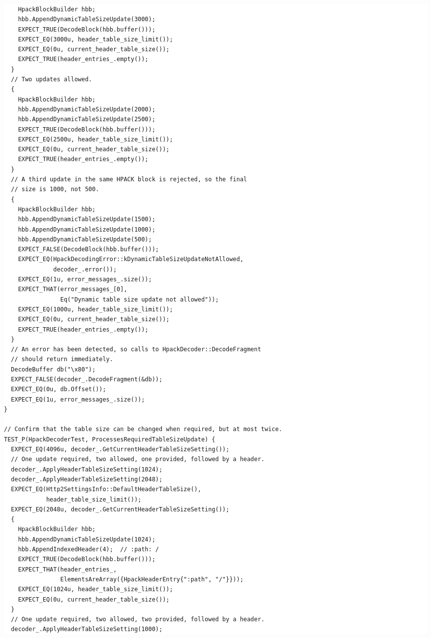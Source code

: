 ```
    HpackBlockBuilder hbb;
    hbb.AppendDynamicTableSizeUpdate(3000);
    EXPECT_TRUE(DecodeBlock(hbb.buffer()));
    EXPECT_EQ(3000u, header_table_size_limit());
    EXPECT_EQ(0u, current_header_table_size());
    EXPECT_TRUE(header_entries_.empty());
  }
  // Two updates allowed.
  {
    HpackBlockBuilder hbb;
    hbb.AppendDynamicTableSizeUpdate(2000);
    hbb.AppendDynamicTableSizeUpdate(2500);
    EXPECT_TRUE(DecodeBlock(hbb.buffer()));
    EXPECT_EQ(2500u, header_table_size_limit());
    EXPECT_EQ(0u, current_header_table_size());
    EXPECT_TRUE(header_entries_.empty());
  }
  // A third update in the same HPACK block is rejected, so the final
  // size is 1000, not 500.
  {
    HpackBlockBuilder hbb;
    hbb.AppendDynamicTableSizeUpdate(1500);
    hbb.AppendDynamicTableSizeUpdate(1000);
    hbb.AppendDynamicTableSizeUpdate(500);
    EXPECT_FALSE(DecodeBlock(hbb.buffer()));
    EXPECT_EQ(HpackDecodingError::kDynamicTableSizeUpdateNotAllowed,
              decoder_.error());
    EXPECT_EQ(1u, error_messages_.size());
    EXPECT_THAT(error_messages_[0],
                Eq("Dynamic table size update not allowed"));
    EXPECT_EQ(1000u, header_table_size_limit());
    EXPECT_EQ(0u, current_header_table_size());
    EXPECT_TRUE(header_entries_.empty());
  }
  // An error has been detected, so calls to HpackDecoder::DecodeFragment
  // should return immediately.
  DecodeBuffer db("\x80");
  EXPECT_FALSE(decoder_.DecodeFragment(&db));
  EXPECT_EQ(0u, db.Offset());
  EXPECT_EQ(1u, error_messages_.size());
}

// Confirm that the table size can be changed when required, but at most twice.
TEST_P(HpackDecoderTest, ProcessesRequiredTableSizeUpdate) {
  EXPECT_EQ(4096u, decoder_.GetCurrentHeaderTableSizeSetting());
  // One update required, two allowed, one provided, followed by a header.
  decoder_.ApplyHeaderTableSizeSetting(1024);
  decoder_.ApplyHeaderTableSizeSetting(2048);
  EXPECT_EQ(Http2SettingsInfo::DefaultHeaderTableSize(),
            header_table_size_limit());
  EXPECT_EQ(2048u, decoder_.GetCurrentHeaderTableSizeSetting());
  {
    HpackBlockBuilder hbb;
    hbb.AppendDynamicTableSizeUpdate(1024);
    hbb.AppendIndexedHeader(4);  // :path: /
    EXPECT_TRUE(DecodeBlock(hbb.buffer()));
    EXPECT_THAT(header_entries_,
                ElementsAreArray({HpackHeaderEntry{":path", "/"}}));
    EXPECT_EQ(1024u, header_table_size_limit());
    EXPECT_EQ(0u, current_header_table_size());
  }
  // One update required, two allowed, two provided, followed by a header.
  decoder_.ApplyHeaderTableSizeSetting(1000);
```